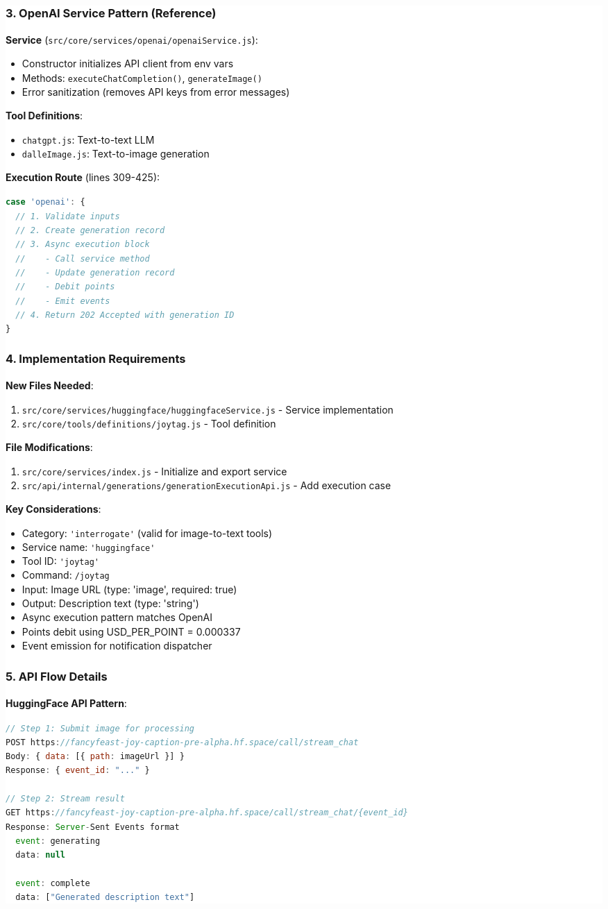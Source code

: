 ### 3. OpenAI Service Pattern (Reference)

**Service** (`src/core/services/openai/openaiService.js`):
- Constructor initializes API client from env vars
- Methods: `executeChatCompletion()`, `generateImage()`
- Error sanitization (removes API keys from error messages)

**Tool Definitions**:
- `chatgpt.js`: Text-to-text LLM
- `dalleImage.js`: Text-to-image generation

**Execution Route** (lines 309-425):
```javascript
case 'openai': {
  // 1. Validate inputs
  // 2. Create generation record
  // 3. Async execution block
  //    - Call service method
  //    - Update generation record
  //    - Debit points
  //    - Emit events
  // 4. Return 202 Accepted with generation ID
}
```

### 4. Implementation Requirements

**New Files Needed**:
1. `src/core/services/huggingface/huggingfaceService.js` - Service implementation
2. `src/core/tools/definitions/joytag.js` - Tool definition

**File Modifications**:
1. `src/core/services/index.js` - Initialize and export service
2. `src/api/internal/generations/generationExecutionApi.js` - Add execution case

**Key Considerations**:
- Category: `'interrogate'` (valid for image-to-text tools)
- Service name: `'huggingface'`
- Tool ID: `'joytag'`
- Command: `/joytag`
- Input: Image URL (type: 'image', required: true)
- Output: Description text (type: 'string')
- Async execution pattern matches OpenAI
- Points debit using USD_PER_POINT = 0.000337
- Event emission for notification dispatcher

### 5. API Flow Details

**HuggingFace API Pattern**:
```javascript
// Step 1: Submit image for processing
POST https://fancyfeast-joy-caption-pre-alpha.hf.space/call/stream_chat
Body: { data: [{ path: imageUrl }] }
Response: { event_id: "..." }

// Step 2: Stream result
GET https://fancyfeast-joy-caption-pre-alpha.hf.space/call/stream_chat/{event_id}
Response: Server-Sent Events format
  event: generating
  data: null
  
  event: complete  
  data: ["Generated description text"]
```

